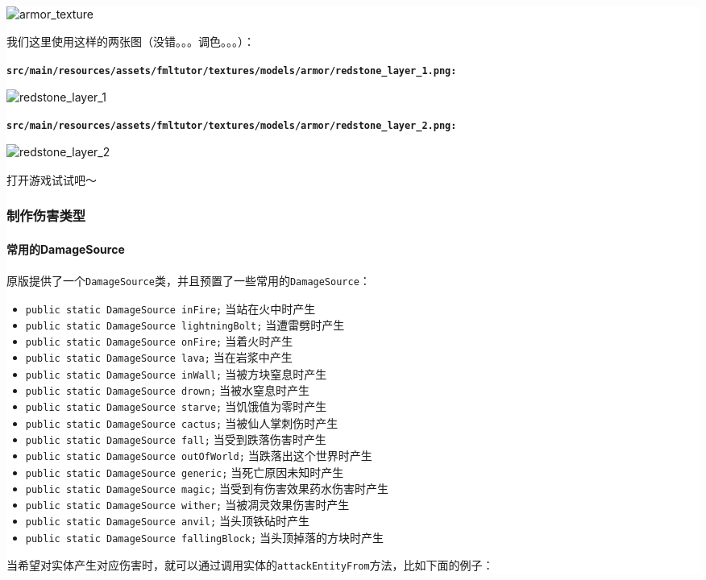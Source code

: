 ![armor_texture](https://fmltutor.ustc-zzzz.net/resources/armor_texture.png)

我们这里使用这样的两张图（没错。。。调色。。。）：

**`src/main/resources/assets/fmltutor/textures/models/armor/redstone_layer_1.png:`**

![redstone_layer_1](https://fmltutor.ustc-zzzz.net/resources/redstone_layer_1.png)

**`src/main/resources/assets/fmltutor/textures/models/armor/redstone_layer_2.png:`**

![redstone_layer_2](https://fmltutor.ustc-zzzz.net/resources/redstone_layer_2.png)

打开游戏试试吧～

### 制作伤害类型

#### 常用的DamageSource



原版提供了一个`DamageSource`类，并且预置了一些常用的`DamageSource`：

- `public static DamageSource inFire;`
  当站在火中时产生
- `public static DamageSource lightningBolt;`
  当遭雷劈时产生
- `public static DamageSource onFire;`
  当着火时产生
- `public static DamageSource lava;`
  当在岩浆中产生
- `public static DamageSource inWall;`
  当被方块窒息时产生
- `public static DamageSource drown;`
  当被水窒息时产生
- `public static DamageSource starve;`
  当饥饿值为零时产生
- `public static DamageSource cactus;`
  当被仙人掌刺伤时产生
- `public static DamageSource fall;`
  当受到跌落伤害时产生
- `public static DamageSource outOfWorld;`
  当跌落出这个世界时产生
- `public static DamageSource generic;`
  当死亡原因未知时产生
- `public static DamageSource magic;`
  当受到有伤害效果药水伤害时产生
- `public static DamageSource wither;`
  当被凋灵效果伤害时产生
- `public static DamageSource anvil;`
  当头顶铁砧时产生
- `public static DamageSource fallingBlock;`
  当头顶掉落的方块时产生

当希望对实体产生对应伤害时，就可以通过调用实体的`attackEntityFrom`方法，比如下面的例子：
